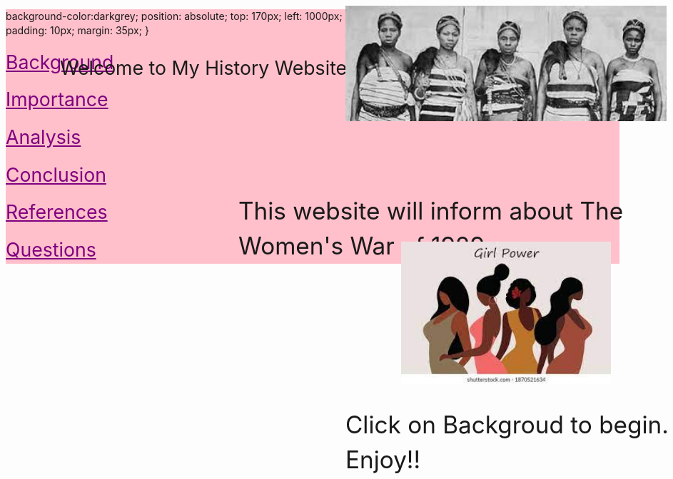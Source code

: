 background-color:darkgrey;
position: absolute; 
top: 170px; 
left: 1000px;
width: 130px;
height: 15px;
border: 3px solid black;
padding: 10px;
margin: 35px;
}
</style>
<body style="background-color:pink;">
<p><img src = "ada.jpg" style = "position: absolute;           
		top: 0px; left: 500px; z-index: 1" height="200" width="450" alt = "First positioned image" />
		</p>
<p style = "position: absolute; top: 60px; left: 100px; font-size:20pt;">      
			Welcome to My History Website!</p>
<p style = "position: absolute; top: 60px; left: 1000px; font-size:20pt;">      
			Home Page</p>
<p class ="border_background"> 
<a href="Background.html" style = "color:purple; font-size:20pt;">Background</a></p>
<p class ="border_importance"> 
<a href="Importance.html" style = "color:purple; font-size:20pt;">Importance</a></p>
<p class ="border_analysis" > 
<a href="Analysis.html" style = "color:purple; font-size:20pt;">Analysis</a></p>
<p class ="border_conclusion"> 
<a href="Conclusion.html" style = "color:purple; font-size:20pt;">Conclusion</a></p>
<p class ="border_references"> 
<a href="References.html" style = "color:purple; font-size:20pt;">References</a></p>
<p class ="border_questions"> 
<a href="Questions.html" style = "color:purple; font-size:20pt;">Questions</a></p>
<p style = "position: absolute; top: 250px; left: 350px; font-size:25pt;">      
			This website will inform about The Women's War of 1929.</p>
<p><img src = "WP.jpg" style = "position: absolute;           
		top: 350px; left: 500px; z-index: 1" height="200" width="450" alt = "Second positioned image" />
		</p>
<p style = "position: absolute; top: 550px; left: 500px; font-size:25pt;">      
			Click on Backgroud to begin. Enjoy!!</p>

